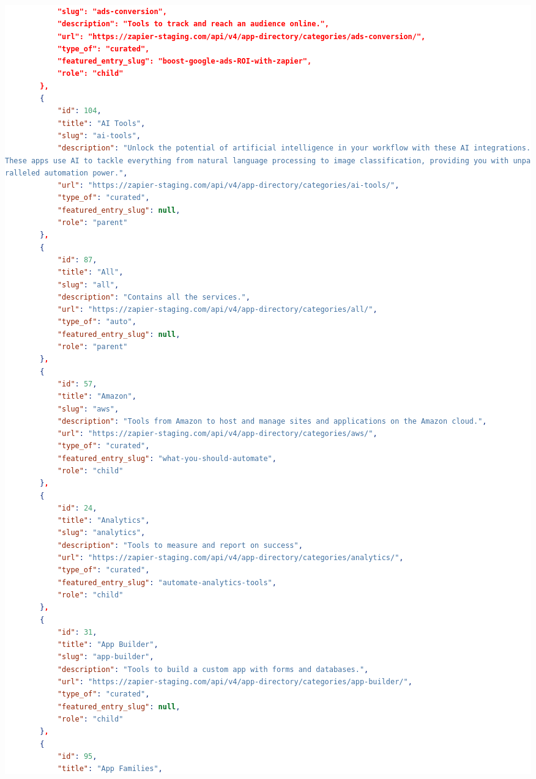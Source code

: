 ```json
            "slug": "ads-conversion",
            "description": "Tools to track and reach an audience online.",
            "url": "https://zapier-staging.com/api/v4/app-directory/categories/ads-conversion/",
            "type_of": "curated",
            "featured_entry_slug": "boost-google-ads-ROI-with-zapier",
            "role": "child"
        },
        {
            "id": 104,
            "title": "AI Tools",
            "slug": "ai-tools",
            "description": "Unlock the potential of artificial intelligence in your workflow with these AI integrations. These apps use AI to tackle everything from natural language processing to image classification, providing you with unparalleled automation power.",
            "url": "https://zapier-staging.com/api/v4/app-directory/categories/ai-tools/",
            "type_of": "curated",
            "featured_entry_slug": null,
            "role": "parent"
        },
        {
            "id": 87,
            "title": "All",
            "slug": "all",
            "description": "Contains all the services.",
            "url": "https://zapier-staging.com/api/v4/app-directory/categories/all/",
            "type_of": "auto",
            "featured_entry_slug": null,
            "role": "parent"
        },
        {
            "id": 57,
            "title": "Amazon",
            "slug": "aws",
            "description": "Tools from Amazon to host and manage sites and applications on the Amazon cloud.",
            "url": "https://zapier-staging.com/api/v4/app-directory/categories/aws/",
            "type_of": "curated",
            "featured_entry_slug": "what-you-should-automate",
            "role": "child"
        },
        {
            "id": 24,
            "title": "Analytics",
            "slug": "analytics",
            "description": "Tools to measure and report on success",
            "url": "https://zapier-staging.com/api/v4/app-directory/categories/analytics/",
            "type_of": "curated",
            "featured_entry_slug": "automate-analytics-tools",
            "role": "child"
        },
        {
            "id": 31,
            "title": "App Builder",
            "slug": "app-builder",
            "description": "Tools to build a custom app with forms and databases.",
            "url": "https://zapier-staging.com/api/v4/app-directory/categories/app-builder/",
            "type_of": "curated",
            "featured_entry_slug": null,
            "role": "child"
        },
        {
            "id": 95,
            "title": "App Families",
```